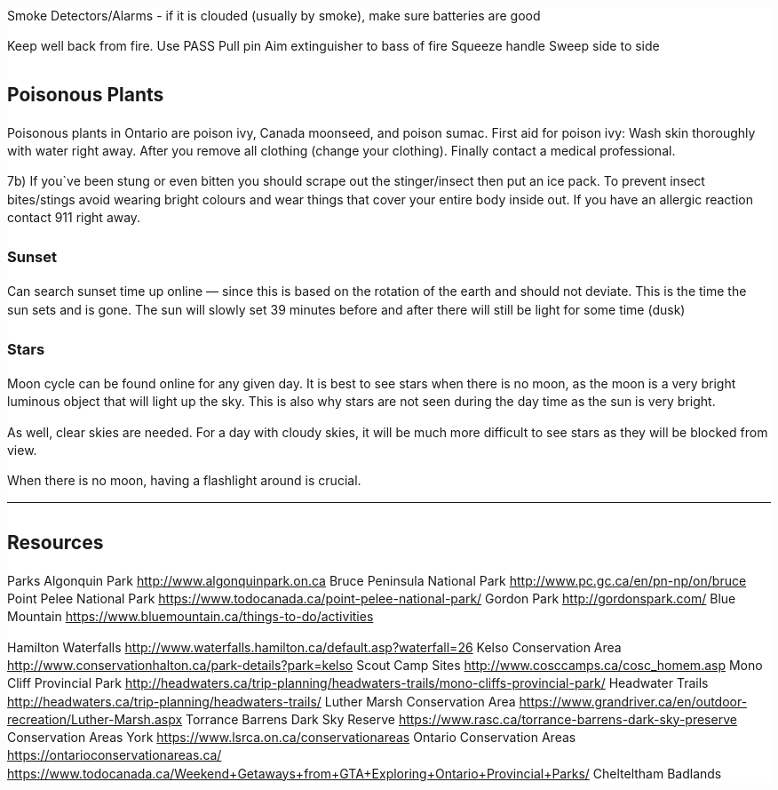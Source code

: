 Smoke Detectors/Alarms - if it is clouded (usually by smoke), make sure batteries are good

Keep well back from fire. Use PASS
Pull pin
Aim extinguisher to bass of fire
Squeeze handle
Sweep side to side

## Poisonous Plants
Poisonous plants in Ontario are poison ivy, Canada moonseed, and poison sumac. First aid for poison ivy: Wash skin thoroughly with water right away. After you remove all clothing (change your clothing). Finally contact a medical professional. 

7b) If you`ve been stung or even bitten you should scrape out the stinger/insect then put an ice pack. To prevent insect bites/stings avoid wearing bright colours and wear things that cover your entire body inside out. If you have an allergic reaction contact 911 right away.


### Sunset 
Can search sunset time up online — since this is based on the rotation of the earth and should not deviate. This is the time the sun sets and is gone. The sun will slowly set 39 minutes before and after there will still be light for some time (dusk)

### Stars
Moon cycle can be found online for any given day. It is best to see stars when there is no moon, as the moon is a very bright luminous object that will light up the sky. This is also why stars are not seen during the day time as the sun is very bright.

As well, clear skies are needed. For a day with cloudy skies, it will be much more difficult to see stars as they will be blocked from view.

When there is no moon, having a flashlight around is crucial.

--- 
## Resources
Parks
Algonquin Park http://www.algonquinpark.on.ca
Bruce Peninsula National Park http://www.pc.gc.ca/en/pn-np/on/bruce
Point Pelee National Park https://www.todocanada.ca/point-pelee-national-park/
Gordon Park http://gordonspark.com/
Blue Mountain https://www.bluemountain.ca/things-to-do/activities

Hamilton Waterfalls http://www.waterfalls.hamilton.ca/default.asp?waterfall=26
Kelso Conservation Area http://www.conservationhalton.ca/park-details?park=kelso
Scout Camp Sites http://www.cosccamps.ca/cosc_homem.asp
Mono Cliff Provincial Park http://headwaters.ca/trip-planning/headwaters-trails/mono-cliffs-provincial-park/
Headwater Trails http://headwaters.ca/trip-planning/headwaters-trails/
Luther Marsh Conservation Area https://www.grandriver.ca/en/outdoor-recreation/Luther-Marsh.aspx
Torrance Barrens Dark Sky Reserve https://www.rasc.ca/torrance-barrens-dark-sky-preserve
Conservation Areas York https://www.lsrca.on.ca/conservationareas
Ontario Conservation Areas https://ontarioconservationareas.ca/
https://www.todocanada.ca/Weekend+Getaways+from+GTA+Exploring+Ontario+Provincial+Parks/
Chelteltham Badlands

